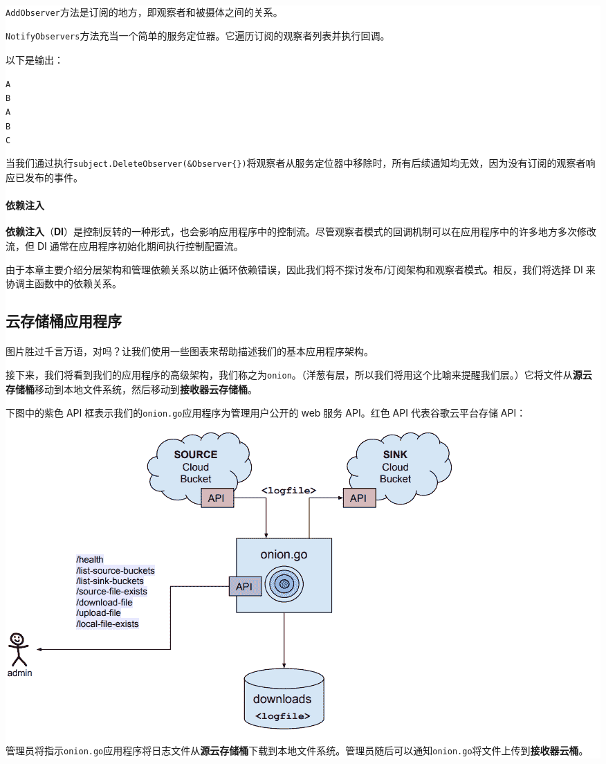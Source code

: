 `AddObserver`方法是订阅的地方，即观察者和被摄体之间的关系。

`NotifyObservers`方法充当一个简单的服务定位器。它遍历订阅的观察者列表并执行回调。

以下是输出：

```go
A
B
A
B
C
```

当我们通过执行`subject.DeleteObserver(&Observer{})`将观察者从服务定位器中移除时，所有后续通知均无效，因为没有订阅的观察者响应已发布的事件。

#### 依赖注入

**依赖注入**（**DI**）是控制反转的一种形式，也会影响应用程序中的控制流。尽管观察者模式的回调机制可以在应用程序中的许多地方多次修改流，但 DI 通常在应用程序初始化期间执行控制配置流。

由于本章主要介绍分层架构和管理依赖关系以防止循环依赖错误，因此我们将不探讨发布/订阅架构和观察者模式。相反，我们将选择 DI 来协调主函数中的依赖关系。

## 云存储桶应用程序

图片胜过千言万语，对吗？让我们使用一些图表来帮助描述我们的基本应用程序架构。

接下来，我们将看到我们的应用程序的高级架构，我们称之为`onion`。（洋葱有层，所以我们将用这个比喻来提醒我们层。）它将文件从**源云存储桶**移动到本地文件系统，然后移动到**接收器云存储桶**。

下图中的紫色 API 框表示我们的`onion.go`应用程序为管理用户公开的 web 服务 API。红色 API 代表谷歌云平台存储 API：

![](img/2cef5c64-f499-4839-8e76-b5866b134ea9.png)

管理员将指示`onion.go`应用程序将日志文件从**源云存储桶**下载到本地文件系统。管理员随后可以通知`onion.go`将文件上传到**接收器云桶**。
